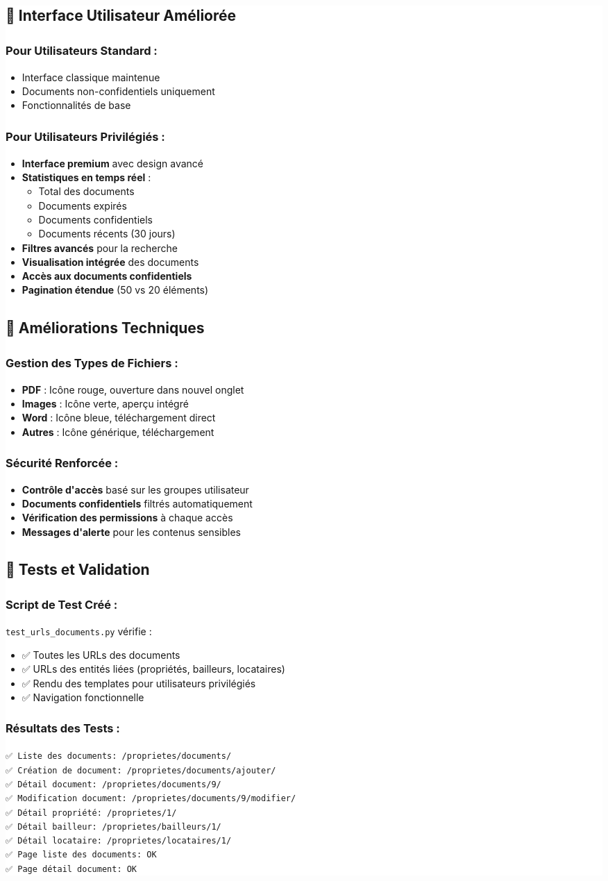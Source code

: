 ## 🎨 **Interface Utilisateur Améliorée**

### **Pour Utilisateurs Standard :**
- Interface classique maintenue
- Documents non-confidentiels uniquement
- Fonctionnalités de base

### **Pour Utilisateurs Privilégiés :**
- **Interface premium** avec design avancé
- **Statistiques en temps réel** :
  - Total des documents
  - Documents expirés
  - Documents confidentiels
  - Documents récents (30 jours)
- **Filtres avancés** pour la recherche
- **Visualisation intégrée** des documents
- **Accès aux documents confidentiels**
- **Pagination étendue** (50 vs 20 éléments)

## 🔧 **Améliorations Techniques**

### **Gestion des Types de Fichiers :**
- **PDF** : Icône rouge, ouverture dans nouvel onglet
- **Images** : Icône verte, aperçu intégré
- **Word** : Icône bleue, téléchargement direct
- **Autres** : Icône générique, téléchargement

### **Sécurité Renforcée :**
- **Contrôle d'accès** basé sur les groupes utilisateur
- **Documents confidentiels** filtrés automatiquement
- **Vérification des permissions** à chaque accès
- **Messages d'alerte** pour les contenus sensibles

## 🧪 **Tests et Validation**

### **Script de Test Créé :**
`test_urls_documents.py` vérifie :
- ✅ Toutes les URLs des documents
- ✅ URLs des entités liées (propriétés, bailleurs, locataires)
- ✅ Rendu des templates pour utilisateurs privilégiés
- ✅ Navigation fonctionnelle

### **Résultats des Tests :**
```
✅ Liste des documents: /proprietes/documents/
✅ Création de document: /proprietes/documents/ajouter/
✅ Détail document: /proprietes/documents/9/
✅ Modification document: /proprietes/documents/9/modifier/
✅ Détail propriété: /proprietes/1/
✅ Détail bailleur: /proprietes/bailleurs/1/
✅ Détail locataire: /proprietes/locataires/1/
✅ Page liste des documents: OK
✅ Page détail document: OK
```
